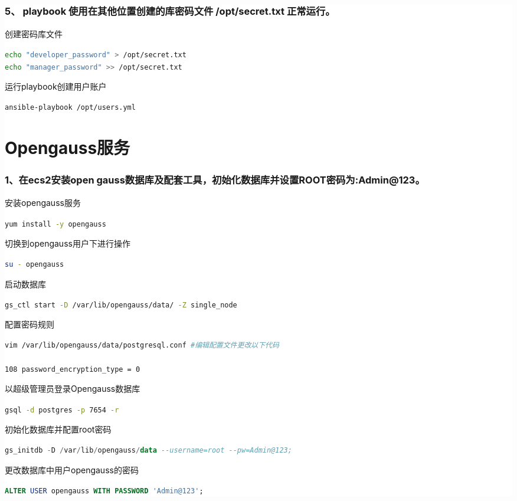 ### 5、  playbook 使用在其他位置创建的库密码文件 /opt/secret.txt 正常运行。

创建密码库文件

```bash
echo "developer_password" > /opt/secret.txt
echo "manager_password" >> /opt/secret.txt
```

运行playbook创建用户账户

```bash
ansible-playbook /opt/users.yml
```

# Opengauss服务

### 1、在ecs2安装open gauss数据库及配套工具，初始化数据库并设置ROOT密码为:Admin@123。

安装opengauss服务

```bash
yum install -y opengauss
```

切换到opengauss用户下进行操作

```bash
su - opengauss
```

启动数据库

```bash
gs_ctl start -D /var/lib/opengauss/data/ -Z single_node
```

配置密码规则

```bash
vim /var/lib/opengauss/data/postgresql.conf #编辑配置文件更改以下代码

108 password_encryption_type = 0
```

以超级管理员登录Opengauss数据库

```bash
gsql -d postgres -p 7654 -r
```

初始化数据库并配置root密码

```sql
gs_initdb -D /var/lib/opengauss/data --username=root --pw=Admin@123;
```

更改数据库中用户opengauss的密码

```sql
ALTER USER opengauss WITH PASSWORD 'Admin@123';
```
